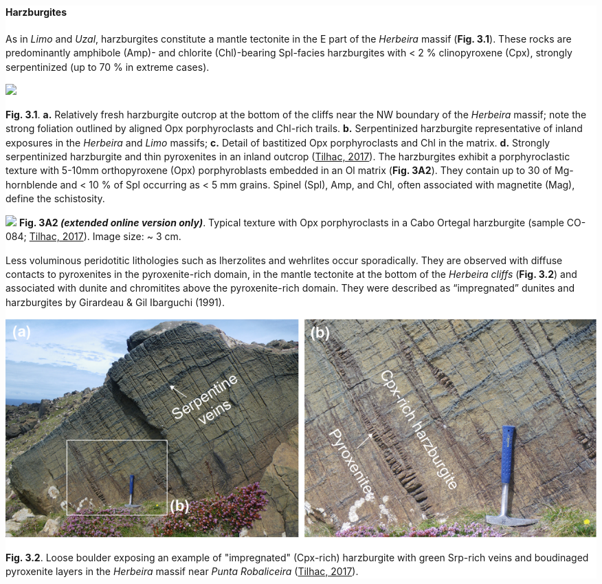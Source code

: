 #### Harzburgites

As in *Limo* and *Uzal*, harzburgites constitute a mantle tectonite in the E part of the *Herbeira* massif (**Fig. 3.1**). These rocks are predominantly amphibole (Amp)- and chlorite (Chl)-bearing Spl-facies harzburgites with < 2 % clinopyroxene (Cpx), strongly serpentinized (up to 70 % in extreme cases).

<img src="cabo-ortegal/fieldguide_figures/harzburgites.png"
style="max-width: 100%; max-height: 1000px; height: auto;"/>

**Fig. 3.1**. **a.** Relatively fresh harzburgite outcrop at the bottom of the cliffs near the NW boundary of the *Herbeira* massif; note the strong foliation outlined by aligned Opx porphyroclasts and Chl-rich trails. **b.** Serpentinized harzburgite representative of inland exposures in the *Herbeira* and *Limo* massifs; **c.** Detail of bastitized Opx porphyroclasts and Chl in the matrix. **d.** Strongly serpentinized harzburgite and thin pyroxenites in an inland outcrop ([Tilhac, 2017](https://doi.org/10.25949/22281616.v1)). The harzburgites exhibit a porphyroclastic texture with 5-10mm orthopyroxene (Opx) porphyroblasts embedded in an Ol matrix (**Fig. 3A2**). They contain up to 30 of Mg-hornblende and < 10 % of Spl occurring as < 5 mm grains. Spinel (Spl), Amp, and Chl, often associated with magnetite (Mag), define the schistosity.

<img src="cabo-ortegal/fieldguide_figures/harzburgite-texture.png"
style="max-width: 100%; max-height: 1000px; height: auto;"/>
**Fig. 3A2 _(extended online version only)_**. Typical texture with Opx porphyroclasts in a Cabo Ortegal harzburgite (sample CO-084; [Tilhac, 2017](https://doi.org/10.25949/22281616.v1)). Image size: ~ 3 cm.

Less voluminous peridotitic lithologies such as lherzolites and wehrlites occur sporadically. They are observed with diffuse contacts to pyroxenites in the pyroxenite-rich domain, in the mantle tectonite at the bottom of the *Herbeira cliffs* (**Fig. 3.2**) and associated with dunite and chromitites above the pyroxenite-rich domain. They were described as “impregnated” dunites and harzburgites by Girardeau & Gil Ibarguchi (1991).

<img src="cabo-ortegal/fieldguide_figures/lherzolite-outcrop.png"
style="max-width: 100%; max-height: 1000px; height: auto;"/>

**Fig. 3.2**. Loose boulder exposing an example of "impregnated" (Cpx-rich) harzburgite with green Srp-rich veins and boudinaged pyroxenite layers in the *Herbeira* massif near *Punta Robaliceira* ([Tilhac, 2017](https://doi.org/10.25949/22281616.v1)).
